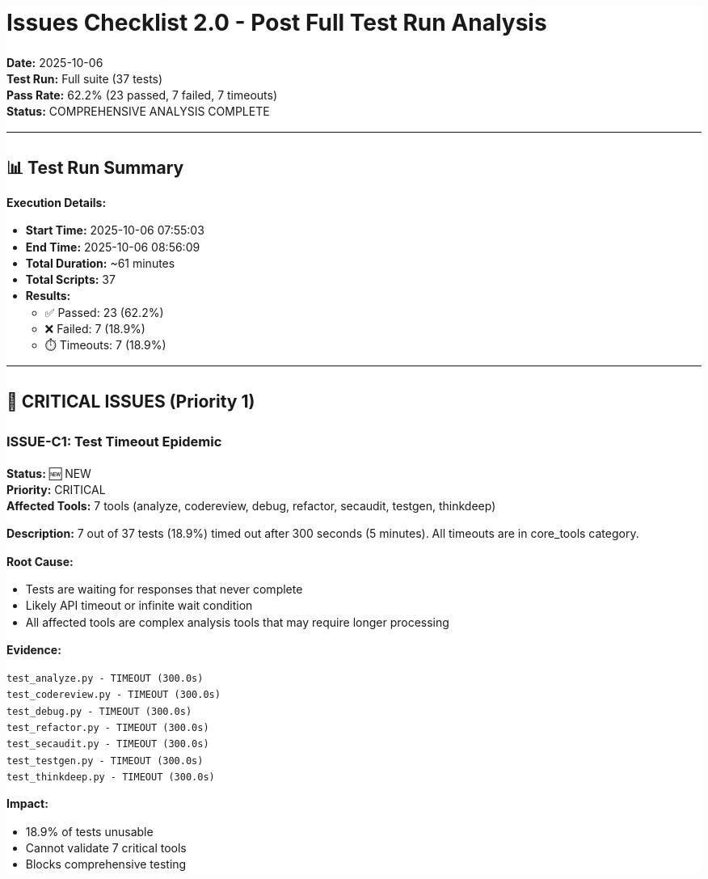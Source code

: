 # Issues Checklist 2.0 - Post Full Test Run Analysis

**Date:** 2025-10-06  
**Test Run:** Full suite (37 tests)  
**Pass Rate:** 62.2% (23 passed, 7 failed, 7 timeouts)  
**Status:** COMPREHENSIVE ANALYSIS COMPLETE

---

## 📊 Test Run Summary

**Execution Details:**
- **Start Time:** 2025-10-06 07:55:03
- **End Time:** 2025-10-06 08:56:09
- **Total Duration:** ~61 minutes
- **Total Scripts:** 37
- **Results:**
  - ✅ Passed: 23 (62.2%)
  - ❌ Failed: 7 (18.9%)
  - ⏱️ Timeouts: 7 (18.9%)

---

## 🔴 CRITICAL ISSUES (Priority 1)

### ISSUE-C1: Test Timeout Epidemic
**Status:** 🆕 NEW  
**Priority:** CRITICAL  
**Affected Tools:** 7 tools (analyze, codereview, debug, refactor, secaudit, testgen, thinkdeep)

**Description:**
7 out of 37 tests (18.9%) timed out after 300 seconds (5 minutes). All timeouts are in core_tools category.

**Root Cause:**
- Tests are waiting for responses that never complete
- Likely API timeout or infinite wait condition
- All affected tools are complex analysis tools that may require longer processing

**Evidence:**
```
test_analyze.py - TIMEOUT (300.0s)
test_codereview.py - TIMEOUT (300.0s)
test_debug.py - TIMEOUT (300.0s)
test_refactor.py - TIMEOUT (300.0s)
test_secaudit.py - TIMEOUT (300.0s)
test_testgen.py - TIMEOUT (300.0s)
test_thinkdeep.py - TIMEOUT (300.0s)
```

**Impact:**
- 18.9% of tests unusable
- Cannot validate 7 critical tools
- Blocks comprehensive testing
